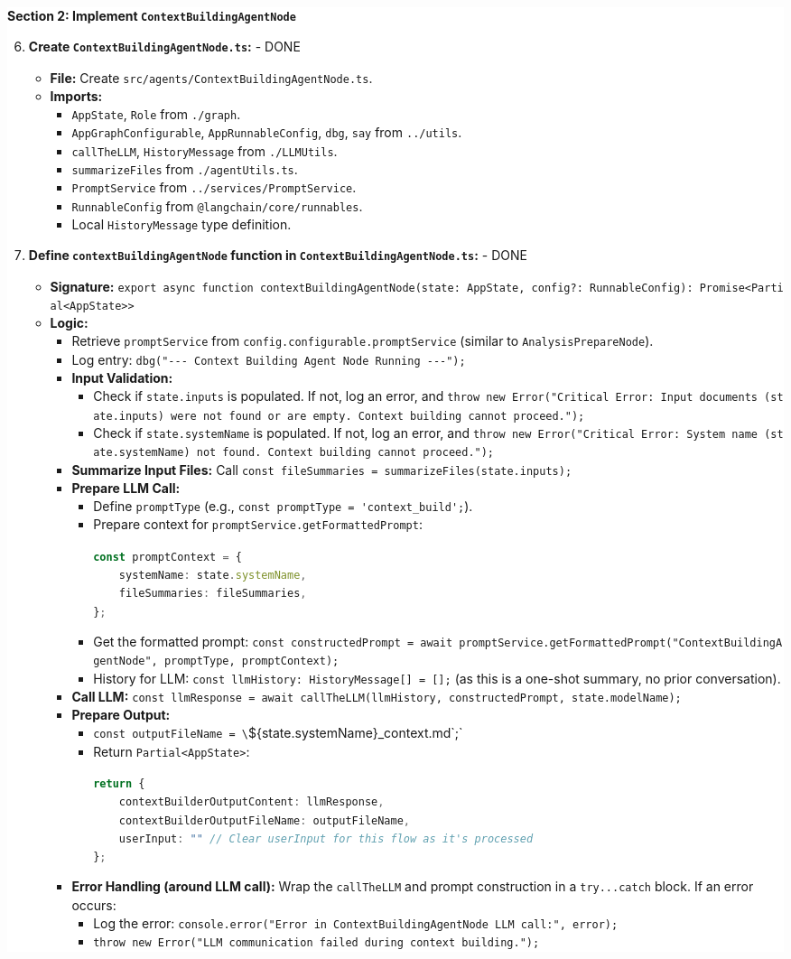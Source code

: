**Section 2: Implement `ContextBuildingAgentNode`**

6.  **Create `ContextBuildingAgentNode.ts`:** - DONE
    *   **File:** Create `src/agents/ContextBuildingAgentNode.ts`.
    *   **Imports:**
        *   `AppState`, `Role` from `./graph`.
        *   `AppGraphConfigurable`, `AppRunnableConfig`, `dbg`, `say` from `../utils`.
        *   `callTheLLM`, `HistoryMessage` from `./LLMUtils`.
        *   `summarizeFiles` from `./agentUtils.ts`.
        *   `PromptService` from `../services/PromptService`.
        *   `RunnableConfig` from `@langchain/core/runnables`.
        *   Local `HistoryMessage` type definition.

7.  **Define `contextBuildingAgentNode` function in `ContextBuildingAgentNode.ts`:** - DONE
    *   **Signature:** `export async function contextBuildingAgentNode(state: AppState, config?: RunnableConfig): Promise<Partial<AppState>>`
    *   **Logic:**
        *   Retrieve `promptService` from `config.configurable.promptService` (similar to `AnalysisPrepareNode`).
        *   Log entry: `dbg("--- Context Building Agent Node Running ---");`
        *   **Input Validation:**
            *   Check if `state.inputs` is populated. If not, log an error, and `throw new Error("Critical Error: Input documents (state.inputs) were not found or are empty. Context building cannot proceed.");`
            *   Check if `state.systemName` is populated. If not, log an error, and `throw new Error("Critical Error: System name (state.systemName) not found. Context building cannot proceed.");`
        *   **Summarize Input Files:** Call `const fileSummaries = summarizeFiles(state.inputs);`
        *   **Prepare LLM Call:**
            *   Define `promptType` (e.g., `const promptType = 'context_build';`).
            *   Prepare context for `promptService.getFormattedPrompt`:
                ```typescript
                const promptContext = {
                    systemName: state.systemName,
                    fileSummaries: fileSummaries,
                };
                ```
            *   Get the formatted prompt: `const constructedPrompt = await promptService.getFormattedPrompt("ContextBuildingAgentNode", promptType, promptContext);`
            *   History for LLM: `const llmHistory: HistoryMessage[] = [];` (as this is a one-shot summary, no prior conversation).
        *   **Call LLM:** `const llmResponse = await callTheLLM(llmHistory, constructedPrompt, state.modelName);`
        *   **Prepare Output:**
            *   `const outputFileName = \`\${state.systemName}_context.md\`;`
            *   Return `Partial<AppState>`:
                ```typescript
                return {
                    contextBuilderOutputContent: llmResponse,
                    contextBuilderOutputFileName: outputFileName,
                    userInput: "" // Clear userInput for this flow as it's processed
                };
                ```
        *   **Error Handling (around LLM call):** Wrap the `callTheLLM` and prompt construction in a `try...catch` block. If an error occurs:
            *   Log the error: `console.error("Error in ContextBuildingAgentNode LLM call:", error);`
            *   `throw new Error("LLM communication failed during context building.");`
